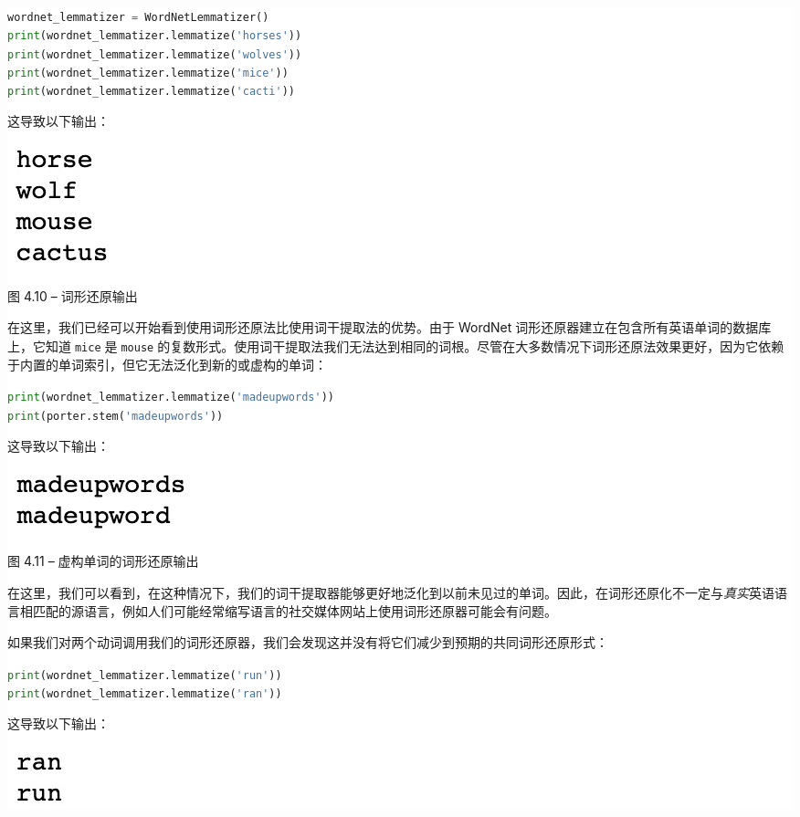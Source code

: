 ```py
wordnet_lemmatizer = WordNetLemmatizer()
print(wordnet_lemmatizer.lemmatize('horses'))
print(wordnet_lemmatizer.lemmatize('wolves'))
print(wordnet_lemmatizer.lemmatize('mice'))
print(wordnet_lemmatizer.lemmatize('cacti'))
```

这导致以下输出：

![图 4.10 – 词形还原输出](img/B12365_04_10.jpg)

图 4.10 – 词形还原输出

在这里，我们已经可以开始看到使用词形还原法比使用词干提取法的优势。由于 WordNet 词形还原器建立在包含所有英语单词的数据库上，它知道 `mice` 是 `mouse` 的复数形式。使用词干提取法我们无法达到相同的词根。尽管在大多数情况下词形还原法效果更好，因为它依赖于内置的单词索引，但它无法泛化到新的或虚构的单词：

```py
print(wordnet_lemmatizer.lemmatize('madeupwords'))
print(porter.stem('madeupwords'))
```

这导致以下输出：

![图 4.11 – 虚构单词的词形还原输出](img/B12365_04_11.jpg)

图 4.11 – 虚构单词的词形还原输出

在这里，我们可以看到，在这种情况下，我们的词干提取器能够更好地泛化到以前未见过的单词。因此，在词形还原化不一定与*真实*英语语言相匹配的源语言，例如人们可能经常缩写语言的社交媒体网站上使用词形还原器可能会有问题。

如果我们对两个动词调用我们的词形还原器，我们会发现这并没有将它们减少到预期的共同词形还原形式：

```py
print(wordnet_lemmatizer.lemmatize('run'))
print(wordnet_lemmatizer.lemmatize('ran'))
```

这导致以下输出：

![图 4.12 – 对动词进行词形还原](img/B12365_04_12.jpg)
